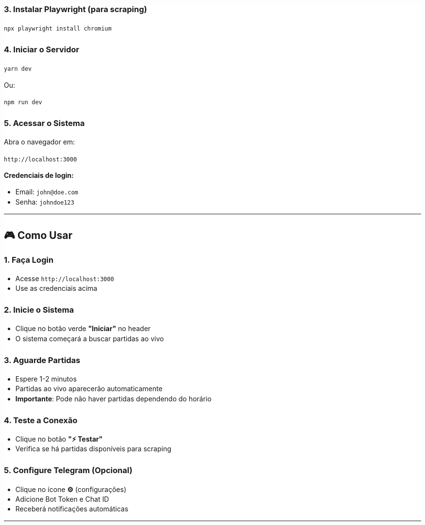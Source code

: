 ### **3. Instalar Playwright (para scraping)**

```bash
npx playwright install chromium
```

### **4. Iniciar o Servidor**

```bash
yarn dev
```

Ou:

```bash
npm run dev
```

### **5. Acessar o Sistema**

Abra o navegador em:
```
http://localhost:3000
```

**Credenciais de login:**
- Email: `john@doe.com`
- Senha: `johndoe123`

---

## 🎮 Como Usar

### **1. Faça Login**
- Acesse `http://localhost:3000`
- Use as credenciais acima

### **2. Inicie o Sistema**
- Clique no botão verde **"Iniciar"** no header
- O sistema começará a buscar partidas ao vivo

### **3. Aguarde Partidas**
- Espere 1-2 minutos
- Partidas ao vivo aparecerão automaticamente
- **Importante**: Pode não haver partidas dependendo do horário

### **4. Teste a Conexão**
- Clique no botão **"⚡ Testar"**
- Verifica se há partidas disponíveis para scraping

### **5. Configure Telegram (Opcional)**
- Clique no ícone **⚙️** (configurações)
- Adicione Bot Token e Chat ID
- Receberá notificações automáticas

---